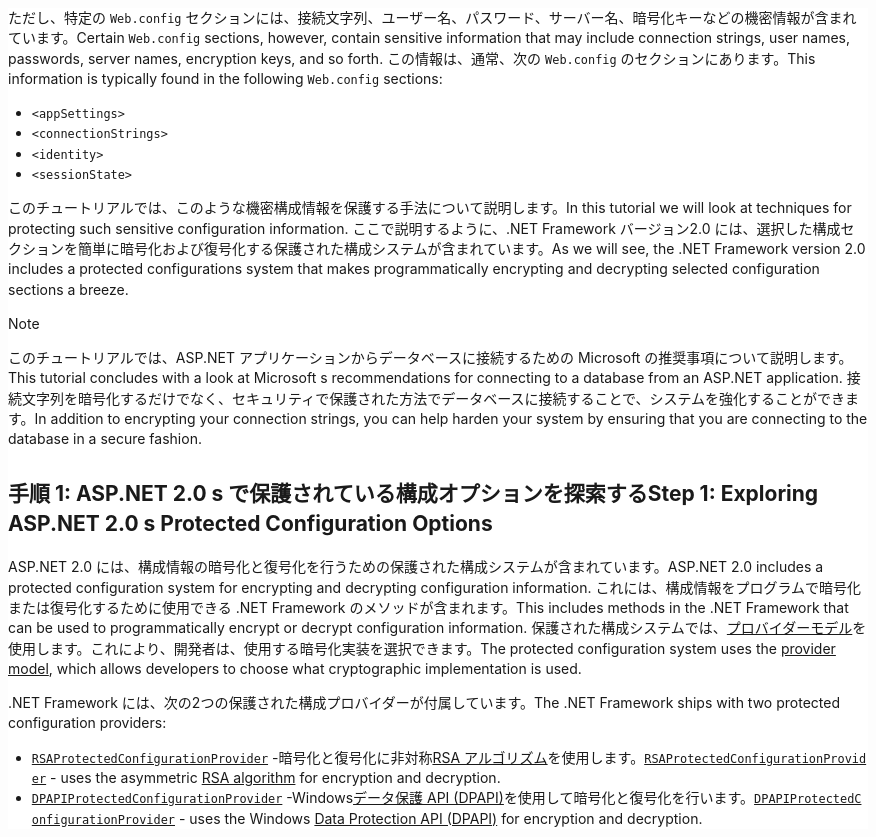 <span data-ttu-id="8b797-126">ただし、特定の `Web.config` セクションには、接続文字列、ユーザー名、パスワード、サーバー名、暗号化キーなどの機密情報が含まれています。</span><span class="sxs-lookup"><span data-stu-id="8b797-126">Certain `Web.config` sections, however, contain sensitive information that may include connection strings, user names, passwords, server names, encryption keys, and so forth.</span></span> <span data-ttu-id="8b797-127">この情報は、通常、次の `Web.config` のセクションにあります。</span><span class="sxs-lookup"><span data-stu-id="8b797-127">This information is typically found in the following `Web.config` sections:</span></span>

- `<appSettings>`
- `<connectionStrings>`
- `<identity>`
- `<sessionState>`

<span data-ttu-id="8b797-128">このチュートリアルでは、このような機密構成情報を保護する手法について説明します。</span><span class="sxs-lookup"><span data-stu-id="8b797-128">In this tutorial we will look at techniques for protecting such sensitive configuration information.</span></span> <span data-ttu-id="8b797-129">ここで説明するように、.NET Framework バージョン2.0 には、選択した構成セクションを簡単に暗号化および復号化する保護された構成システムが含まれています。</span><span class="sxs-lookup"><span data-stu-id="8b797-129">As we will see, the .NET Framework version 2.0 includes a protected configurations system that makes programmatically encrypting and decrypting selected configuration sections a breeze.</span></span>

> [!NOTE]
> <span data-ttu-id="8b797-130">このチュートリアルでは、ASP.NET アプリケーションからデータベースに接続するための Microsoft の推奨事項について説明します。</span><span class="sxs-lookup"><span data-stu-id="8b797-130">This tutorial concludes with a look at Microsoft s recommendations for connecting to a database from an ASP.NET application.</span></span> <span data-ttu-id="8b797-131">接続文字列を暗号化するだけでなく、セキュリティで保護された方法でデータベースに接続することで、システムを強化することができます。</span><span class="sxs-lookup"><span data-stu-id="8b797-131">In addition to encrypting your connection strings, you can help harden your system by ensuring that you are connecting to the database in a secure fashion.</span></span>

## <a name="step-1-exploring-aspnet-20-s-protected-configuration-options"></a><span data-ttu-id="8b797-132">手順 1: ASP.NET 2.0 s で保護されている構成オプションを探索する</span><span class="sxs-lookup"><span data-stu-id="8b797-132">Step 1: Exploring ASP.NET 2.0 s Protected Configuration Options</span></span>

<span data-ttu-id="8b797-133">ASP.NET 2.0 には、構成情報の暗号化と復号化を行うための保護された構成システムが含まれています。</span><span class="sxs-lookup"><span data-stu-id="8b797-133">ASP.NET 2.0 includes a protected configuration system for encrypting and decrypting configuration information.</span></span> <span data-ttu-id="8b797-134">これには、構成情報をプログラムで暗号化または復号化するために使用できる .NET Framework のメソッドが含まれます。</span><span class="sxs-lookup"><span data-stu-id="8b797-134">This includes methods in the .NET Framework that can be used to programmatically encrypt or decrypt configuration information.</span></span> <span data-ttu-id="8b797-135">保護された構成システムでは、[プロバイダーモデル](http://aspnet.4guysfromrolla.com/articles/101905-1.aspx)を使用します。これにより、開発者は、使用する暗号化実装を選択できます。</span><span class="sxs-lookup"><span data-stu-id="8b797-135">The protected configuration system uses the [provider model](http://aspnet.4guysfromrolla.com/articles/101905-1.aspx), which allows developers to choose what cryptographic implementation is used.</span></span>

<span data-ttu-id="8b797-136">.NET Framework には、次の2つの保護された構成プロバイダーが付属しています。</span><span class="sxs-lookup"><span data-stu-id="8b797-136">The .NET Framework ships with two protected configuration providers:</span></span>

- <span data-ttu-id="8b797-137">[`RSAProtectedConfigurationProvider`](https://msdn.microsoft.com/library/system.configuration.rsaprotectedconfigurationprovider.aspx) -暗号化と復号化に非対称[RSA アルゴリズム](http://en.wikipedia.org/wiki/Rsa)を使用します。</span><span class="sxs-lookup"><span data-stu-id="8b797-137">[`RSAProtectedConfigurationProvider`](https://msdn.microsoft.com/library/system.configuration.rsaprotectedconfigurationprovider.aspx) - uses the asymmetric [RSA algorithm](http://en.wikipedia.org/wiki/Rsa) for encryption and decryption.</span></span>
- <span data-ttu-id="8b797-138">[`DPAPIProtectedConfigurationProvider`](https://msdn.microsoft.com/system.configuration.dpapiprotectedconfigurationprovider.aspx) -Windows[データ保護 API (DPAPI)](https://msdn.microsoft.com/library/ms995355.aspx)を使用して暗号化と復号化を行います。</span><span class="sxs-lookup"><span data-stu-id="8b797-138">[`DPAPIProtectedConfigurationProvider`](https://msdn.microsoft.com/system.configuration.dpapiprotectedconfigurationprovider.aspx) - uses the Windows [Data Protection API (DPAPI)](https://msdn.microsoft.com/library/ms995355.aspx) for encryption and decryption.</span></span>
